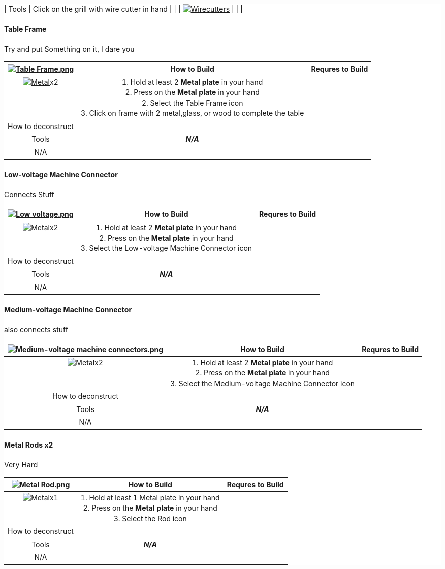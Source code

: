 |                            Tools                             |         Click on the grill with wire cutter in hand          |                  |
| [![Wirecutters](https://static.wikia.nocookie.net/unitystation/images/8/8c/Wirecutters.png/revision/latest/scale-to-width-down/32?cb=20200315205347)](https://unitystation.fandom.com/wiki/File:Wirecutters.png) |                                                              |                  |

#### Table Frame 

Try and put Something on it, I dare you

| [![Table Frame.png](https://static.wikia.nocookie.net/unitystation/images/9/96/Table_Frame.png/revision/latest/scale-to-width-down/94?cb=20200428204039)](https://images.wikia.com/unitystation/images/9/96/Table_Frame.png) |                         How to Build                         | Requres to Build |
| :----------------------------------------------------------: | :----------------------------------------------------------: | :--------------: |
| [![Metal](https://static.wikia.nocookie.net/unitystation/images/e/e1/Metal.png/revision/latest/scale-to-width-down/32?cb=20200315205652)](https://unitystation.fandom.com/wiki/Special:FilePath/Metal.png)x2 | 1. Hold at least 2 **Metal plate** in your hand <br />2. Press on the **Metal plate** in your hand <br />2. Select the Table Frame icon<br />3.  Click on frame with 2 metal,glass, or wood to complete the table |                  |
|                      How to deconstruct                      |                                                              |                  |
|                            Tools                             |                          ***N/A***                           |                  |
|                             N/A                              |                                                              |                  |

#### Low-voltage Machine Connector 

Connects Stuff

| [![Low voltage.png](https://static.wikia.nocookie.net/unitystation/images/0/08/Low_voltage.png/revision/latest/scale-to-width-down/85?cb=20200428220956)](https://images.wikia.com/unitystation/images/0/08/Low_voltage.png) |                         How to Build                         | Requres to Build |
| :----------------------------------------------------------: | :----------------------------------------------------------: | :--------------: |
| [![Metal](https://static.wikia.nocookie.net/unitystation/images/e/e1/Metal.png/revision/latest/scale-to-width-down/32?cb=20200315205652)](https://unitystation.fandom.com/wiki/Special:FilePath/Metal.png)x2 | 1. Hold at least 2 **Metal plate** in your hand<br />2.  Press on the **Metal plate** in your hand<br />3.  Select the Low-voltage Machine Connector icon |                  |
|                      How to deconstruct                      |                                                              |                  |
|                            Tools                             |                          ***N/A***                           |                  |
|                             N/A                              |                                                              |                  |

#### Medium-voltage Machine Connector 

also connects stuff

| [![Medium-voltage machine connectors.png](https://static.wikia.nocookie.net/unitystation/images/3/31/Medium-voltage_machine_connectors.png/revision/latest/scale-to-width-down/77?cb=20200428204141)](https://images.wikia.com/unitystation/images/3/31/Medium-voltage_machine_connectors.png) |                         How to Build                         | Requres to Build |
| :----------------------------------------------------------: | :----------------------------------------------------------: | :--------------: |
| [![Metal](https://static.wikia.nocookie.net/unitystation/images/e/e1/Metal.png/revision/latest/scale-to-width-down/32?cb=20200315205652)](https://unitystation.fandom.com/wiki/Special:FilePath/Metal.png)x2 | 1. Hold at least 2 **Metal plate** in your hand <br />2. Press on the **Metal plate** in your hand<br />3.  Select the Medium-voltage Machine Connector icon |                  |
|                      How to deconstruct                      |                                                              |                  |
|                            Tools                             |                          ***N/A***                           |                  |
|                             N/A                              |                                                              |                  |

#### Metal Rods x2 

Very Hard

| [![Metal Rod.png](https://static.wikia.nocookie.net/unitystation/images/3/33/Metal_Rod.png/revision/latest/scale-to-width-down/86?cb=20200428204227)](https://images.wikia.com/unitystation/images/3/33/Metal_Rod.png) |                         How to Build                         | Requres to Build |
| :----------------------------------------------------------: | :----------------------------------------------------------: | :--------------: |
| [![Metal](https://static.wikia.nocookie.net/unitystation/images/e/e1/Metal.png/revision/latest/scale-to-width-down/32?cb=20200315205652)](https://unitystation.fandom.com/wiki/Special:FilePath/Metal.png)x1 | 1. Hold at least 1 Metal plate in your hand <br />2. Press on the **Metal plate** in your hand <br />3. Select the Rod icon |                  |
|                      How to deconstruct                      |                                                              |                  |
|                            Tools                             |                          ***N/A***                           |                  |
|                             N/A                              |                                                              |                  |
